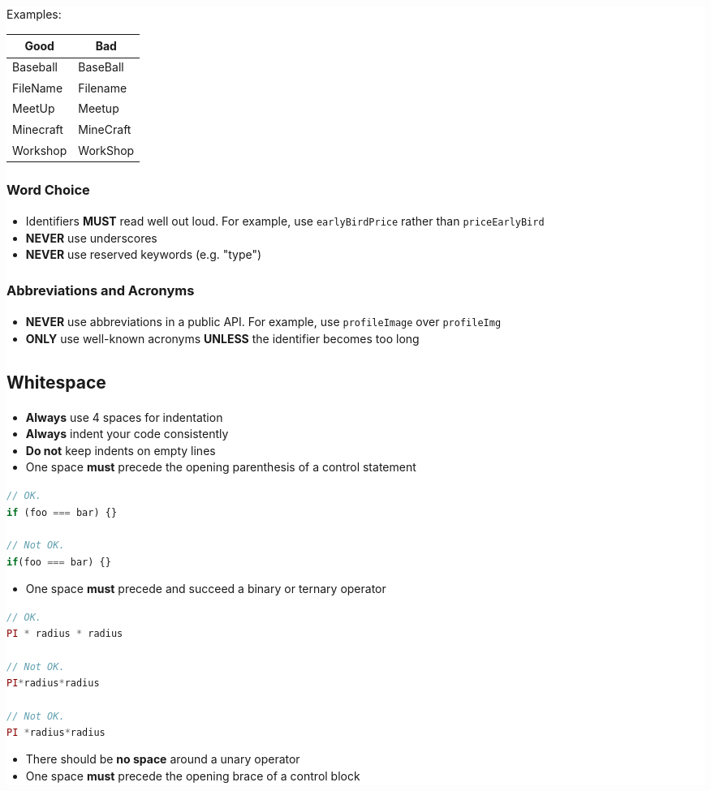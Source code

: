 Examples:

| Good      | Bad       |
|-----------|-----------|
| Baseball  | BaseBall  |
| FileName  | Filename  |
| MeetUp    | Meetup    |
| Minecraft | MineCraft |
| Workshop  | WorkShop  |

### Word Choice

- Identifiers **MUST** read well out loud. For example, use `earlyBirdPrice` rather than `priceEarlyBird`
- **NEVER** use underscores
- **NEVER** use reserved keywords (e.g. "type")

### Abbreviations and Acronyms

- **NEVER** use abbreviations in a public API. For example, use `profileImage` over `profileImg`
- **ONLY** use well-known acronyms **UNLESS** the identifier becomes too long

## Whitespace

- **Always** use 4 spaces for indentation
- **Always** indent your code consistently
- **Do not** keep indents on empty lines
- One space **must** precede the opening parenthesis of a control statement

```javascript
// OK.
if (foo === bar) {}

// Not OK.
if(foo === bar) {}
```

- One space **must** precede and succeed a binary or ternary operator

```javascript
// OK.
PI * radius * radius

// Not OK.
PI*radius*radius

// Not OK.
PI *radius*radius
```

- There should be **no space** around a unary operator
- One space **must** precede the opening brace of a control block
